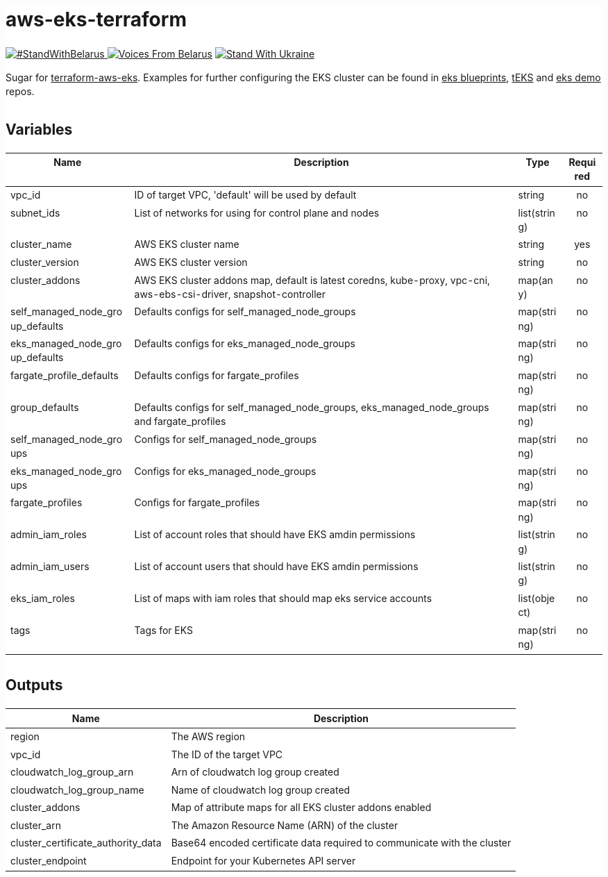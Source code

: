 # aws-eks-terraform

[![#StandWithBelarus](https://img.shields.io/badge/Belarus-red?label=%23%20Stand%20With&labelColor=white&color=red)
<img src="https://upload.wikimedia.org/wikipedia/commons/thumb/e/ea/Presidential_Standard_of_Belarus_%28fictional%29.svg/240px-Presidential_Standard_of_Belarus_%28fictional%29.svg.png" width="20" height="20" alt="Voices From Belarus" />](https://bysol.org/en/) [![Stand With Ukraine](https://raw.githubusercontent.com/vshymanskyy/StandWithUkraine/main/badges/StandWithUkraine.svg)](https://vshymanskyy.github.io/StandWithUkraine)

Sugar for [terraform-aws-eks](https://github.com/terraform-aws-modules/terraform-aws-eks). Examples for further configuring the EKS cluster can be found in [eks blueprints](https://github.com/aws-ia/terraform-aws-eks-blueprints/tree/main), [tEKS](https://github.com/particuleio/teks) and [eks demo](https://github.com/awslabs/eksdemo) repos.

## Variables

|Name|Description|Type|Required|
|----|-----------|----|:------:|
|vpc_id|ID of target VPC, 'default' will be used by default|string|no|
|subnet_ids|List of networks for using for control plane and nodes|list(string)|no|
|cluster_name|AWS EKS cluster name|string|yes|
|cluster_version|AWS EKS cluster version|string|no|
|cluster_addons|AWS EKS cluster addons map, default is latest coredns, kube-proxy, vpc-cni, aws-ebs-csi-driver, snapshot-controller|map(any)|no|
|self_managed_node_group_defaults|Defaults configs for self_managed_node_groups|map(string)|no|
|eks_managed_node_group_defaults|Defaults configs for eks_managed_node_groups|map(string)|no|
|fargate_profile_defaults|Defaults configs for fargate_profiles|map(string)|no|
|group_defaults|Defaults configs for self_managed_node_groups, eks_managed_node_groups and fargate_profiles|map(string)|no|
|self_managed_node_groups|Configs for self_managed_node_groups|map(string)|no|
|eks_managed_node_groups|Configs for eks_managed_node_groups|map(string)|no|
|fargate_profiles|Configs for fargate_profiles|map(string)|no|
|admin_iam_roles|List of account roles that should have EKS amdin permissions|list(string)|no|
|admin_iam_users|List of account users that should have EKS amdin permissions|list(string)|no|
|eks_iam_roles|List of maps with iam roles that should map eks service accounts|list(object)|no|
|tags|Tags for EKS|map(string)|no|

## Outputs

|Name|Description|
|----|-----------|
|region|The AWS region|
|vpc_id|The ID of the target VPC|
|cloudwatch_log_group_arn|Arn of cloudwatch log group created|
|cloudwatch_log_group_name|Name of cloudwatch log group created|
|cluster_addons|Map of attribute maps for all EKS cluster addons enabled|
|cluster_arn|The Amazon Resource Name (ARN) of the cluster|
|cluster_certificate_authority_data|Base64 encoded certificate data required to communicate with the cluster|
|cluster_endpoint|Endpoint for your Kubernetes API server|